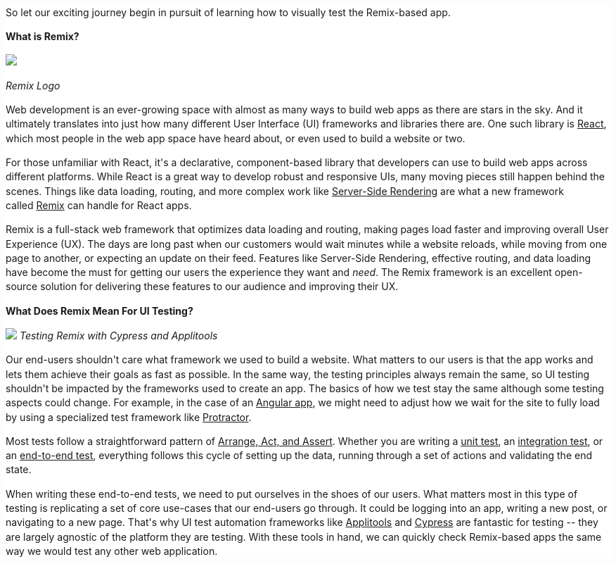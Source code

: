 So let our exciting journey begin in pursuit of learning how to visually test the Remix-based app.

**What is Remix?**

![](https://ewig5qf9cgn.exactdn.com/wp-content/uploads/2022/03/Remix-Thumbnail.jpg?strip=all&lossy=1&resize=1160%2C606&ssl=1)

*Remix Logo*

Web development is an ever-growing space with almost as many ways to build web apps as there are stars in the sky. And it ultimately translates into just how many different User Interface (UI) frameworks and libraries there are. One such library is [React](https://reactjs.org/), which most people in the web app space have heard about, or even used to build a website or two. 

For those unfamiliar with React, it's a declarative, component-based library that developers can use to build web apps across different platforms. While React is a great way to develop robust and responsive UIs, many moving pieces still happen behind the scenes. Things like data loading, routing, and more complex work like [Server-Side Rendering](https://en.wikipedia.org/wiki/Server-side_scripting#Server-side_rendering) are what a new framework called [Remix](https://remix.run/) can handle for React apps.

Remix is a full-stack web framework that optimizes data loading and routing, making pages load faster and improving overall User Experience (UX). The days are long past when our customers would wait minutes while a website reloads, while moving from one page to another, or expecting an update on their feed. Features like Server-Side Rendering, effective routing, and data loading have become the must for getting our users the experience they want and *need*. The Remix framework is an excellent open-source solution for delivering these features to our audience and improving their UX.

**What Does Remix Mean For UI Testing?**

![](https://ewig5qf9cgn.exactdn.com/wp-content/uploads/2022/03/RemixCypressApplitools.jpg?strip=all&lossy=1&resize=1160%2C523&ssl=1)
*Testing Remix with Cypress and Applitools*

Our end-users shouldn't care what framework we used to build a website. What matters to our users is that the app works and lets them achieve their goals as fast as possible. In the same way, the testing principles always remain the same, so UI testing shouldn't be impacted by the frameworks used to create an app. The basics of how we test stay the same although some testing aspects could change. For example, in the case of an [Angular app](https://angular.io/), we might need to adjust how we wait for the site to fully load by using a specialized test framework like [Protractor](https://www.protractortest.org/#/).

Most tests follow a straightforward pattern of [Arrange, Act, and Assert](https://testautomationu.applitools.com/capybara-ruby/chapter2.1.html). Whether you are writing a [unit test](https://en.wikipedia.org/wiki/Unit_testing), an [integration test](https://en.wikipedia.org/wiki/Integration_testing), or an [end-to-end test](https://applitools.com/blog/simplify-end-to-etest-maintenance/), everything follows this cycle of setting up the data, running through a set of actions and validating the end state.

When writing these end-to-end tests, we need to put ourselves in the shoes of our users. What matters most in this type of testing is replicating a set of core use-cases that our end-users go through. It could be logging into an app, writing a new post, or navigating to a new page. That's why UI test automation frameworks like [Applitools](https://applitools.com/) and [Cypress](https://www.cypress.io/) are fantastic for testing -- they are largely agnostic of the platform they are testing. With these tools in hand, we can quickly check Remix-based apps the same way we would test any other web application.
